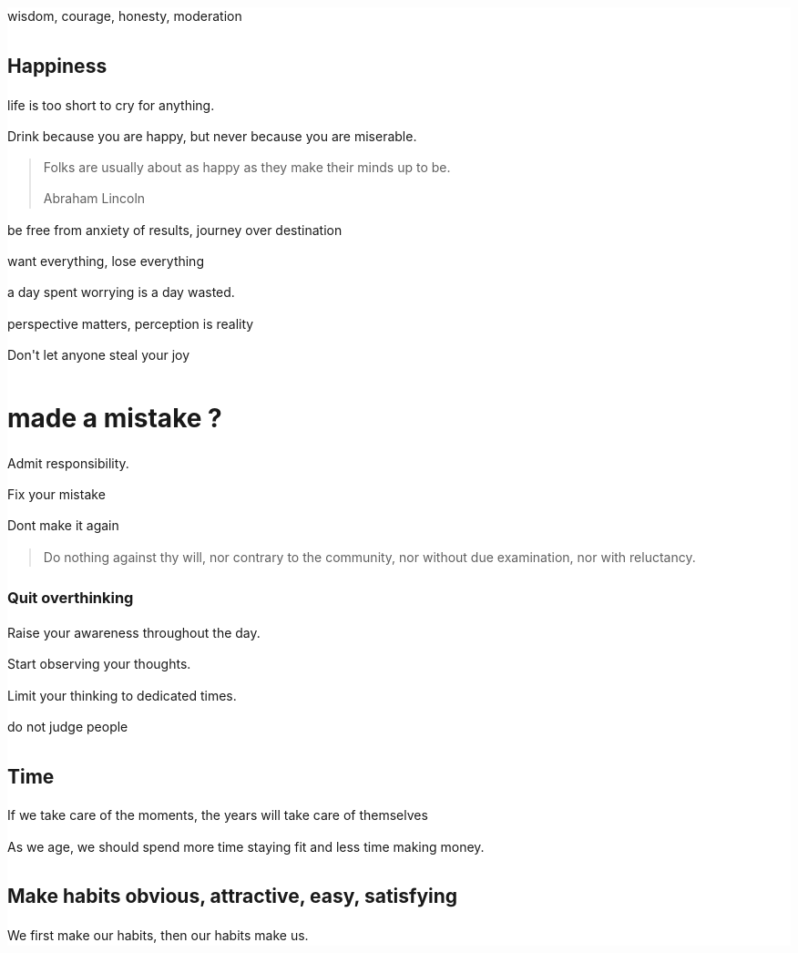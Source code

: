 wisdom,
courage,
honesty,
moderation

## Happiness

life is too short to cry for anything.

Drink because you are happy, but never because you are miserable.

> Folks are usually about as happy as they make their minds up to be.
>
> Abraham Lincoln

be free from anxiety of results, journey over destination 

want everything, lose everything 

a day spent worrying is a day wasted.

perspective matters, perception is reality 

Don't let anyone steal your joy

# made a mistake ?
Admit responsibility.

Fix your mistake 

Dont make it again


> Do nothing against thy will, nor contrary to the community, nor
without due examination, nor with reluctancy.



### Quit overthinking

Raise your awareness throughout the day. 

Start observing your thoughts.

Limit your thinking to dedicated times. 

do not judge people 

## Time

If we take care of the moments, the years will take care of themselves


As we age, we should spend more time staying fit and less time making money.

## Make habits obvious, attractive, easy, satisfying

We first make our habits, then our habits make us.

